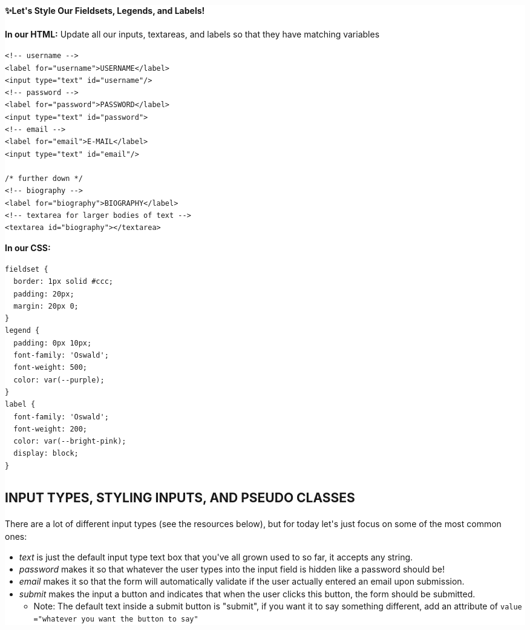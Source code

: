 #### :sparkles:Let's Style Our Fieldsets, Legends, and Labels!

**In our HTML:** Update all our inputs, textareas, and labels so that they have matching variables
```
<!-- username -->
<label for="username">USERNAME</label>
<input type="text" id="username"/>
<!-- password -->
<label for="password">PASSWORD</label>
<input type="text" id="password">
<!-- email -->
<label for="email">E-MAIL</label>
<input type="text" id="email"/>

/* further down */
<!-- biography -->
<label for="biography">BIOGRAPHY</label>
<!-- textarea for larger bodies of text -->
<textarea id="biography"></textarea>
```

**In our CSS:**
```
fieldset {
  border: 1px solid #ccc;
  padding: 20px;
  margin: 20px 0;
}
legend {
  padding: 0px 10px;
  font-family: 'Oswald';
  font-weight: 500;
  color: var(--purple);
}
label {
  font-family: 'Oswald';
  font-weight: 200;
  color: var(--bright-pink);
  display: block;
}
```

## INPUT TYPES, STYLING INPUTS, AND PSEUDO CLASSES

There are a lot of different input types (see the resources below), but for today let's just focus on some of the most common ones: 

  - _text_ is just the default input type text box that you've all grown used to so far, it accepts any string.
  - _password_ makes it so that whatever the user types into the input field is hidden like a password should be!
  - _email_ makes it so that the form will automatically validate if the user actually entered an email upon submission.
  - _submit_ makes the input a button and indicates that when the user clicks this button, the form should be submitted.
    - Note: The default text inside a submit button is "submit", if you want it to say something different, add an attribute of `value="whatever you want the button to say"`
  